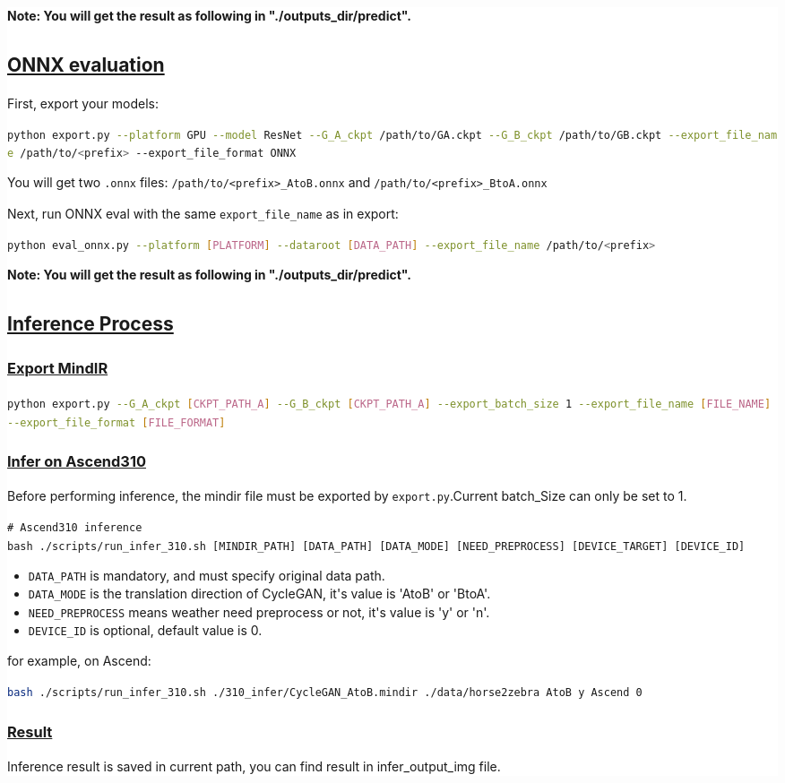 **Note: You will get the result as following in "./outputs_dir/predict".**

## [ONNX evaluation](#contents)

First, export your models:

```bash
python export.py --platform GPU --model ResNet --G_A_ckpt /path/to/GA.ckpt --G_B_ckpt /path/to/GB.ckpt --export_file_name /path/to/<prefix> --export_file_format ONNX
```

You will get two `.onnx` files: `/path/to/<prefix>_AtoB.onnx` and `/path/to/<prefix>_BtoA.onnx`

Next, run ONNX eval with the same `export_file_name` as in export:

```bash
python eval_onnx.py --platform [PLATFORM] --dataroot [DATA_PATH] --export_file_name /path/to/<prefix>
```

**Note: You will get the result as following in "./outputs_dir/predict".**

## [Inference Process](#contents)

### [Export MindIR](#contents)

```bash
python export.py --G_A_ckpt [CKPT_PATH_A] --G_B_ckpt [CKPT_PATH_A] --export_batch_size 1 --export_file_name [FILE_NAME] --export_file_format [FILE_FORMAT]
```

### [Infer on Ascend310](#contents)

Before performing inference, the mindir file must be exported by `export.py`.Current batch_Size can only be set to 1.

```shell
# Ascend310 inference
bash ./scripts/run_infer_310.sh [MINDIR_PATH] [DATA_PATH] [DATA_MODE] [NEED_PREPROCESS] [DEVICE_TARGET] [DEVICE_ID]
```

- `DATA_PATH` is mandatory, and must specify original data path.
- `DATA_MODE` is the translation direction of CycleGAN, it's value is 'AtoB' or 'BtoA'.
- `NEED_PREPROCESS` means weather need preprocess or not, it's value is 'y' or 'n'.
- `DEVICE_ID` is optional, default value is 0.

for example, on Ascend:

```bash
bash ./scripts/run_infer_310.sh ./310_infer/CycleGAN_AtoB.mindir ./data/horse2zebra AtoB y Ascend 0
```

### [Result](#contents)

Inference result is saved in current path, you can find result in infer_output_img file.
